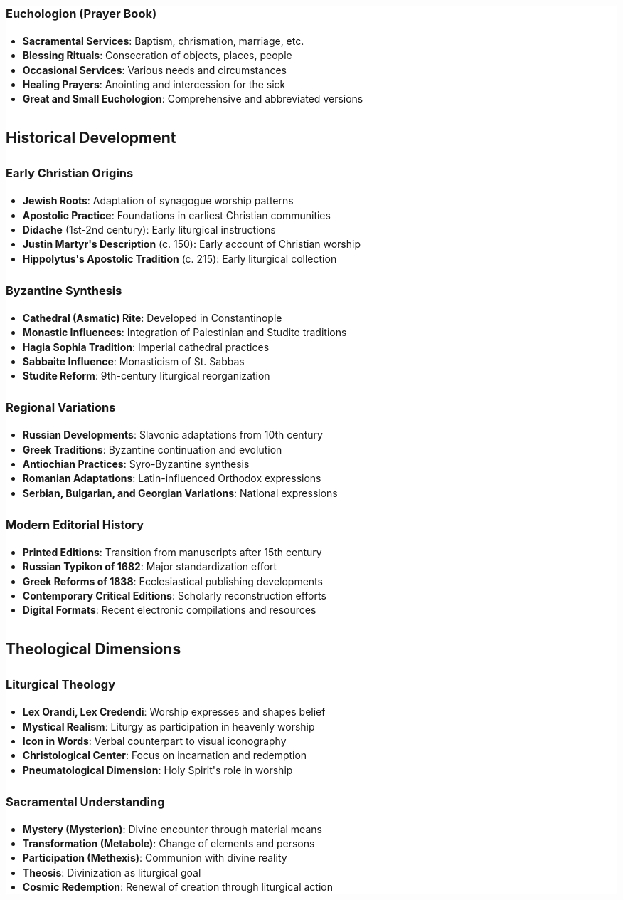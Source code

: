 ### Euchologion (Prayer Book)
- **Sacramental Services**: Baptism, chrismation, marriage, etc.
- **Blessing Rituals**: Consecration of objects, places, people
- **Occasional Services**: Various needs and circumstances
- **Healing Prayers**: Anointing and intercession for the sick
- **Great and Small Euchologion**: Comprehensive and abbreviated versions

## Historical Development

### Early Christian Origins
- **Jewish Roots**: Adaptation of synagogue worship patterns
- **Apostolic Practice**: Foundations in earliest Christian communities
- **Didache** (1st-2nd century): Early liturgical instructions
- **Justin Martyr's Description** (c. 150): Early account of Christian worship
- **Hippolytus's Apostolic Tradition** (c. 215): Early liturgical collection

### Byzantine Synthesis
- **Cathedral (Asmatic) Rite**: Developed in Constantinople
- **Monastic Influences**: Integration of Palestinian and Studite traditions
- **Hagia Sophia Tradition**: Imperial cathedral practices
- **Sabbaite Influence**: Monasticism of St. Sabbas
- **Studite Reform**: 9th-century liturgical reorganization

### Regional Variations
- **Russian Developments**: Slavonic adaptations from 10th century
- **Greek Traditions**: Byzantine continuation and evolution
- **Antiochian Practices**: Syro-Byzantine synthesis
- **Romanian Adaptations**: Latin-influenced Orthodox expressions
- **Serbian, Bulgarian, and Georgian Variations**: National expressions

### Modern Editorial History
- **Printed Editions**: Transition from manuscripts after 15th century
- **Russian Typikon of 1682**: Major standardization effort
- **Greek Reforms of 1838**: Ecclesiastical publishing developments
- **Contemporary Critical Editions**: Scholarly reconstruction efforts
- **Digital Formats**: Recent electronic compilations and resources

## Theological Dimensions

### Liturgical Theology
- **Lex Orandi, Lex Credendi**: Worship expresses and shapes belief
- **Mystical Realism**: Liturgy as participation in heavenly worship
- **Icon in Words**: Verbal counterpart to visual iconography
- **Christological Center**: Focus on incarnation and redemption
- **Pneumatological Dimension**: Holy Spirit's role in worship

### Sacramental Understanding
- **Mystery (Mysterion)**: Divine encounter through material means
- **Transformation (Metabole)**: Change of elements and persons
- **Participation (Methexis)**: Communion with divine reality
- **Theosis**: Divinization as liturgical goal
- **Cosmic Redemption**: Renewal of creation through liturgical action

